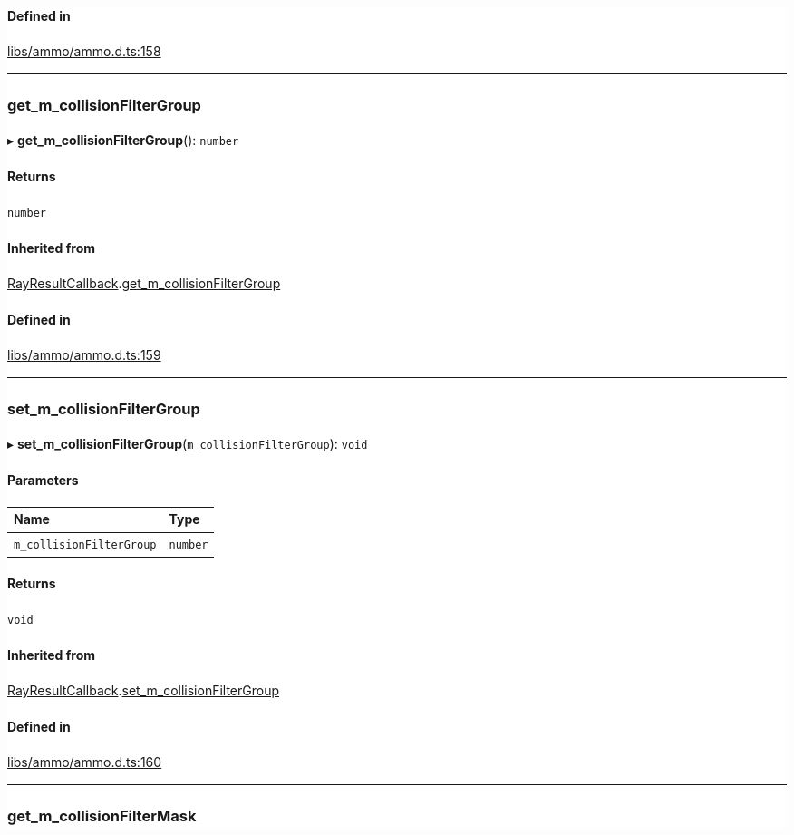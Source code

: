 #### Defined in

[libs/ammo/ammo.d.ts:158](https://github.com/Orillusion/orillusion/blob/main/src/libs/ammo/ammo.d.ts#L158)

___

### get\_m\_collisionFilterGroup

▸ **get_m_collisionFilterGroup**(): `number`

#### Returns

`number`

#### Inherited from

[RayResultCallback](Ammo.RayResultCallback.md).[get_m_collisionFilterGroup](Ammo.RayResultCallback.md#get_m_collisionfiltergroup)

#### Defined in

[libs/ammo/ammo.d.ts:159](https://github.com/Orillusion/orillusion/blob/main/src/libs/ammo/ammo.d.ts#L159)

___

### set\_m\_collisionFilterGroup

▸ **set_m_collisionFilterGroup**(`m_collisionFilterGroup`): `void`

#### Parameters

| Name | Type |
| :------ | :------ |
| `m_collisionFilterGroup` | `number` |

#### Returns

`void`

#### Inherited from

[RayResultCallback](Ammo.RayResultCallback.md).[set_m_collisionFilterGroup](Ammo.RayResultCallback.md#set_m_collisionfiltergroup)

#### Defined in

[libs/ammo/ammo.d.ts:160](https://github.com/Orillusion/orillusion/blob/main/src/libs/ammo/ammo.d.ts#L160)

___

### get\_m\_collisionFilterMask
